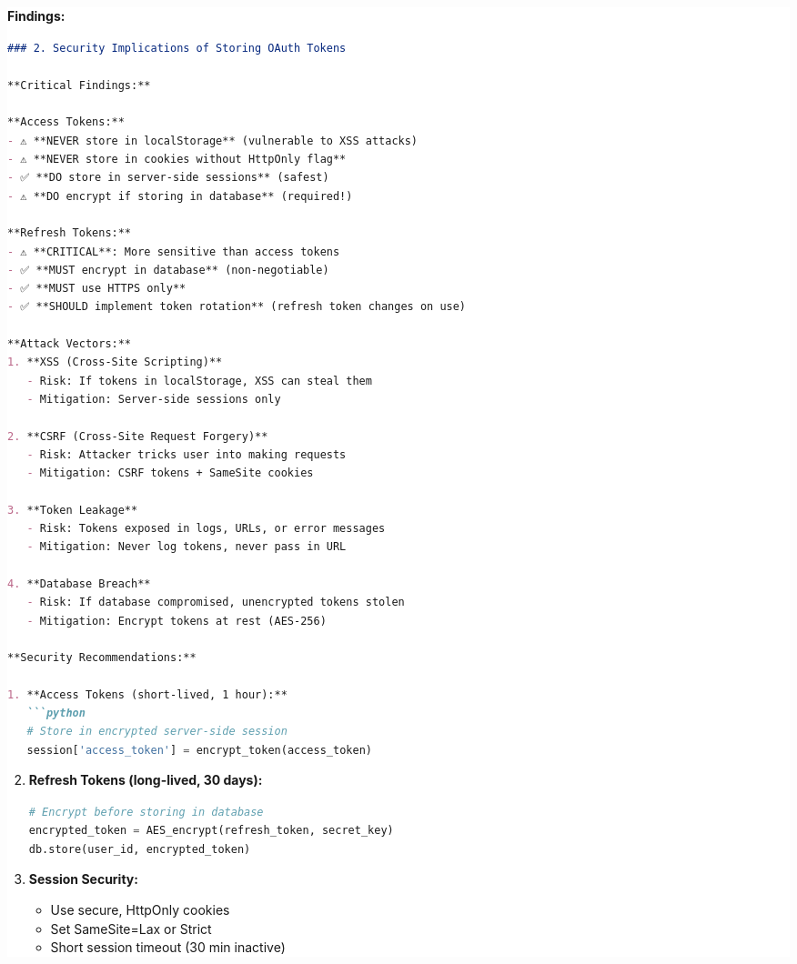 **Findings:**
```markdown
### 2. Security Implications of Storing OAuth Tokens

**Critical Findings:**

**Access Tokens:**
- ⚠️ **NEVER store in localStorage** (vulnerable to XSS attacks)
- ⚠️ **NEVER store in cookies without HttpOnly flag**
- ✅ **DO store in server-side sessions** (safest)
- ⚠️ **DO encrypt if storing in database** (required!)

**Refresh Tokens:**
- ⚠️ **CRITICAL**: More sensitive than access tokens
- ✅ **MUST encrypt in database** (non-negotiable)
- ✅ **MUST use HTTPS only**
- ✅ **SHOULD implement token rotation** (refresh token changes on use)

**Attack Vectors:**
1. **XSS (Cross-Site Scripting)**
   - Risk: If tokens in localStorage, XSS can steal them
   - Mitigation: Server-side sessions only

2. **CSRF (Cross-Site Request Forgery)**
   - Risk: Attacker tricks user into making requests
   - Mitigation: CSRF tokens + SameSite cookies

3. **Token Leakage**
   - Risk: Tokens exposed in logs, URLs, or error messages
   - Mitigation: Never log tokens, never pass in URL

4. **Database Breach**
   - Risk: If database compromised, unencrypted tokens stolen
   - Mitigation: Encrypt tokens at rest (AES-256)

**Security Recommendations:**

1. **Access Tokens (short-lived, 1 hour):**
   ```python
   # Store in encrypted server-side session
   session['access_token'] = encrypt_token(access_token)
   ```

2. **Refresh Tokens (long-lived, 30 days):**
   ```python
   # Encrypt before storing in database
   encrypted_token = AES_encrypt(refresh_token, secret_key)
   db.store(user_id, encrypted_token)
   ```

3. **Session Security:**
   - Use secure, HttpOnly cookies
   - Set SameSite=Lax or Strict
   - Short session timeout (30 min inactive)
